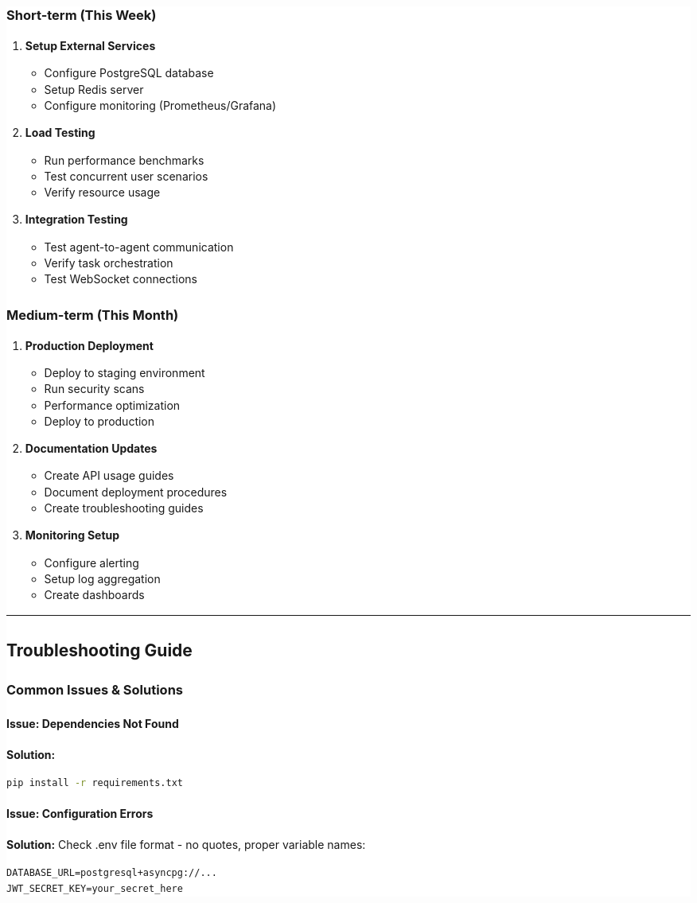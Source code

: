 ### Short-term (This Week)
1. **Setup External Services**
   - Configure PostgreSQL database
   - Setup Redis server
   - Configure monitoring (Prometheus/Grafana)

2. **Load Testing**
   - Run performance benchmarks
   - Test concurrent user scenarios
   - Verify resource usage

3. **Integration Testing**
   - Test agent-to-agent communication
   - Verify task orchestration
   - Test WebSocket connections

### Medium-term (This Month)
1. **Production Deployment**
   - Deploy to staging environment
   - Run security scans
   - Performance optimization
   - Deploy to production

2. **Documentation Updates**
   - Create API usage guides
   - Document deployment procedures
   - Create troubleshooting guides

3. **Monitoring Setup**
   - Configure alerting
   - Setup log aggregation
   - Create dashboards

---

## Troubleshooting Guide

### Common Issues & Solutions

#### Issue: Dependencies Not Found
**Solution:**
```bash
pip install -r requirements.txt
```

#### Issue: Configuration Errors
**Solution:**
Check .env file format - no quotes, proper variable names:
```env
DATABASE_URL=postgresql+asyncpg://...
JWT_SECRET_KEY=your_secret_here
```
